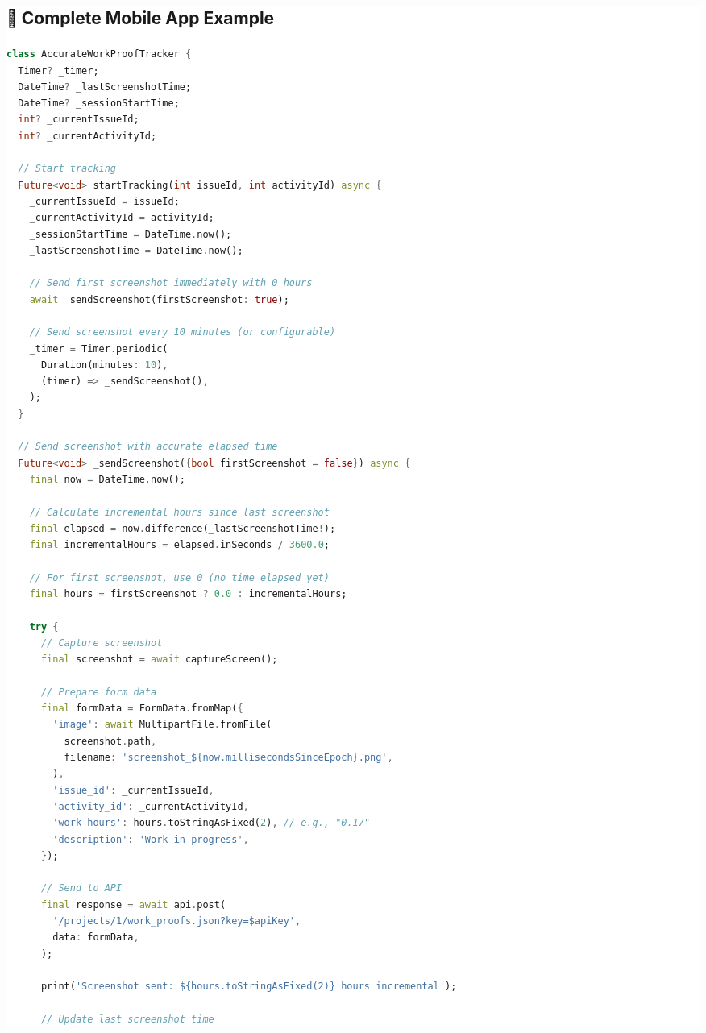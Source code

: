 
## 📱 **Complete Mobile App Example**

```dart
class AccurateWorkProofTracker {
  Timer? _timer;
  DateTime? _lastScreenshotTime;
  DateTime? _sessionStartTime;
  int? _currentIssueId;
  int? _currentActivityId;
  
  // Start tracking
  Future<void> startTracking(int issueId, int activityId) async {
    _currentIssueId = issueId;
    _currentActivityId = activityId;
    _sessionStartTime = DateTime.now();
    _lastScreenshotTime = DateTime.now();
    
    // Send first screenshot immediately with 0 hours
    await _sendScreenshot(firstScreenshot: true);
    
    // Send screenshot every 10 minutes (or configurable)
    _timer = Timer.periodic(
      Duration(minutes: 10),
      (timer) => _sendScreenshot(),
    );
  }
  
  // Send screenshot with accurate elapsed time
  Future<void> _sendScreenshot({bool firstScreenshot = false}) async {
    final now = DateTime.now();
    
    // Calculate incremental hours since last screenshot
    final elapsed = now.difference(_lastScreenshotTime!);
    final incrementalHours = elapsed.inSeconds / 3600.0;
    
    // For first screenshot, use 0 (no time elapsed yet)
    final hours = firstScreenshot ? 0.0 : incrementalHours;
    
    try {
      // Capture screenshot
      final screenshot = await captureScreen();
      
      // Prepare form data
      final formData = FormData.fromMap({
        'image': await MultipartFile.fromFile(
          screenshot.path,
          filename: 'screenshot_${now.millisecondsSinceEpoch}.png',
        ),
        'issue_id': _currentIssueId,
        'activity_id': _currentActivityId,
        'work_hours': hours.toStringAsFixed(2), // e.g., "0.17"
        'description': 'Work in progress',
      });
      
      // Send to API
      final response = await api.post(
        '/projects/1/work_proofs.json?key=$apiKey',
        data: formData,
      );
      
      print('Screenshot sent: ${hours.toStringAsFixed(2)} hours incremental');
      
      // Update last screenshot time
```